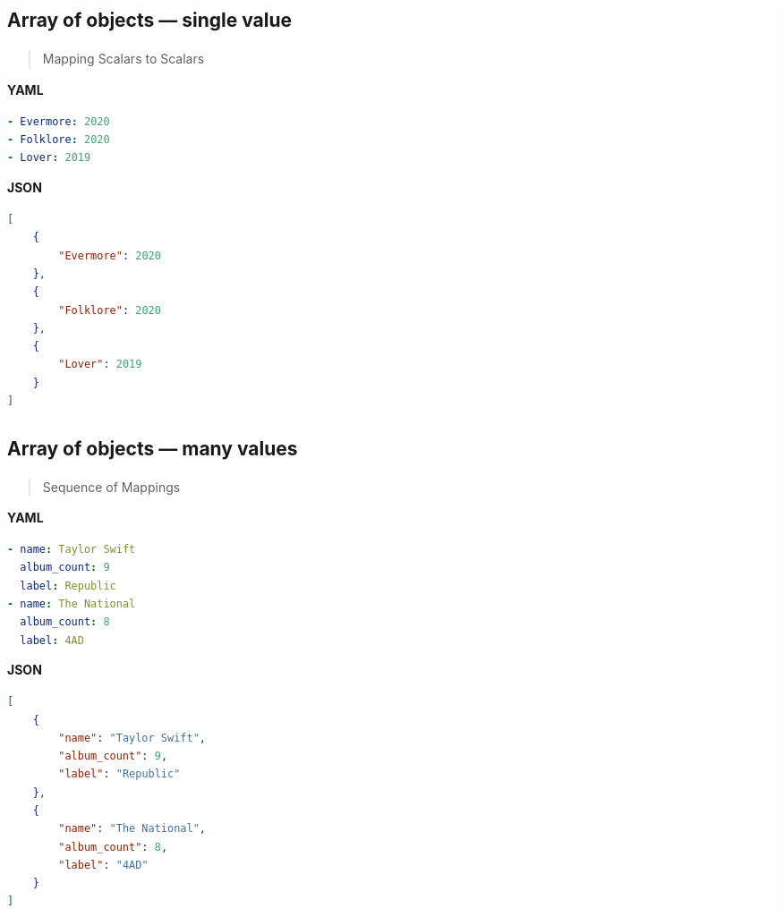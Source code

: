 ## Array of objects — single value

> Mapping Scalars to Scalars

**YAML**

```yaml
- Evermore: 2020
- Folklore: 2020
- Lover: 2019
```

**JSON**

```json
[
	{
		"Evermore": 2020
	},
	{
		"Folklore": 2020
	},
	{
		"Lover": 2019
	}
]
```

## Array of objects — many values

> Sequence of Mappings

**YAML**

```yaml
- name: Taylor Swift
  album_count: 9
  label: Republic
- name: The National
  album_count: 8
  label: 4AD
```

**JSON**

```json
[
	{
		"name": "Taylor Swift",
		"album_count": 9,
		"label": "Republic"
	},
	{
		"name": "The National",
		"album_count": 8,
		"label": "4AD"
	}
]
```
